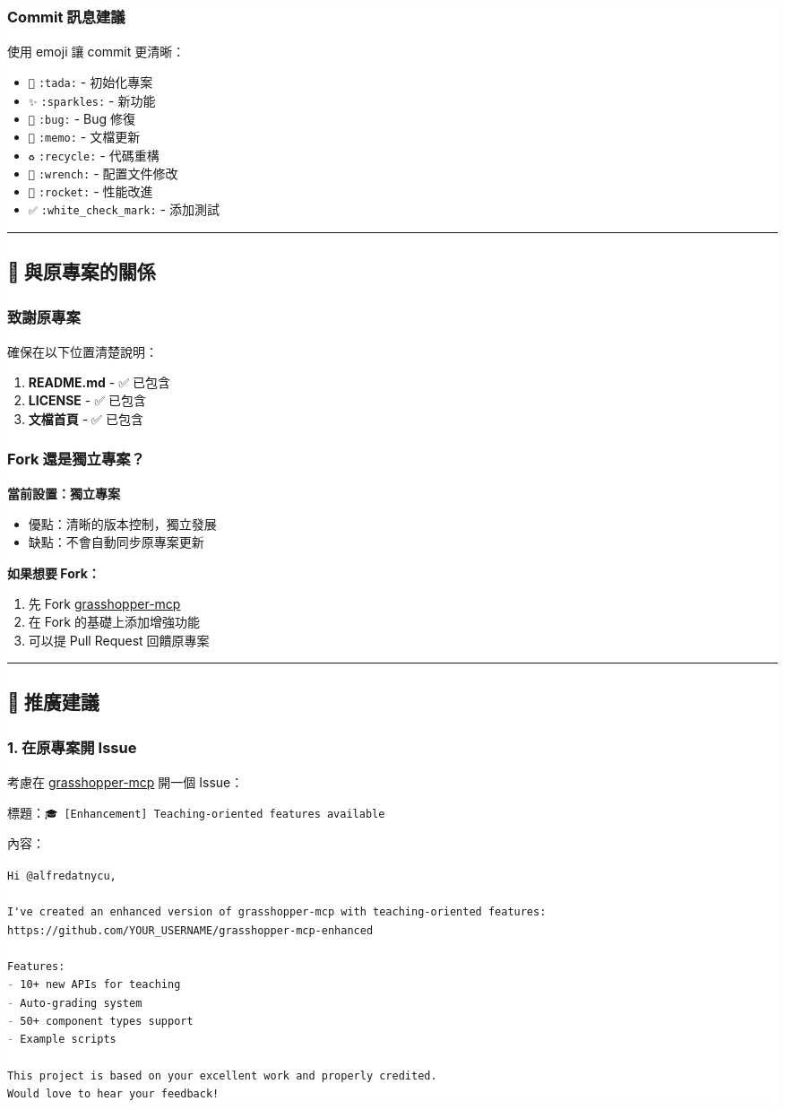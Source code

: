### Commit 訊息建議

使用 emoji 讓 commit 更清晰：

- `🎉` `:tada:` - 初始化專案
- `✨` `:sparkles:` - 新功能
- `🐛` `:bug:` - Bug 修復
- `📝` `:memo:` - 文檔更新
- `♻️` `:recycle:` - 代碼重構
- `🔧` `:wrench:` - 配置文件修改
- `🚀` `:rocket:` - 性能改進
- `✅` `:white_check_mark:` - 添加測試

---

## 🔗 與原專案的關係

### 致謝原專案

確保在以下位置清楚說明：

1. **README.md** - ✅ 已包含
2. **LICENSE** - ✅ 已包含
3. **文檔首頁** - ✅ 已包含

### Fork 還是獨立專案？

**當前設置：獨立專案**
- 優點：清晰的版本控制，獨立發展
- 缺點：不會自動同步原專案更新

**如果想要 Fork：**
1. 先 Fork [grasshopper-mcp](https://github.com/alfredatnycu/grasshopper-mcp)
2. 在 Fork 的基礎上添加增強功能
3. 可以提 Pull Request 回饋原專案

---

## 🎯 推廣建議

### 1. 在原專案開 Issue

考慮在 [grasshopper-mcp](https://github.com/alfredatnycu/grasshopper-mcp) 開一個 Issue：

標題：`🎓 [Enhancement] Teaching-oriented features available`

內容：
```markdown
Hi @alfredatnycu,

I've created an enhanced version of grasshopper-mcp with teaching-oriented features:
https://github.com/YOUR_USERNAME/grasshopper-mcp-enhanced

Features:
- 10+ new APIs for teaching
- Auto-grading system
- 50+ component types support
- Example scripts

This project is based on your excellent work and properly credited.
Would love to hear your feedback!
```
